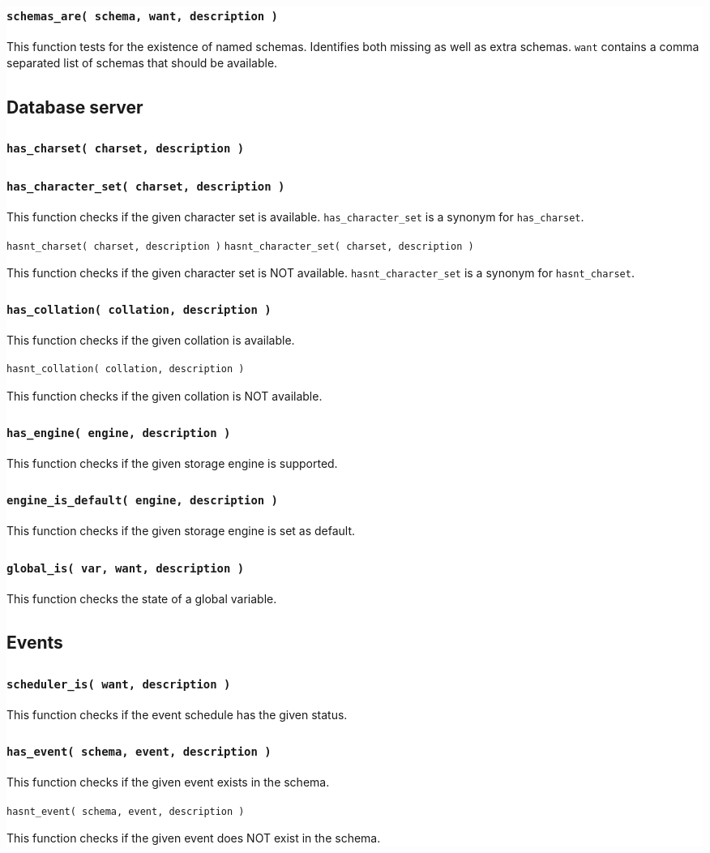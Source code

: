 ### `schemas_are( schema, want, description )`

This function tests for the existence of named schemas. Identifies both missing as well as extra schemas.
`want` contains a comma separated list of schemas that should be available.

## Database server

### `has_charset( charset, description )`
### `has_character_set( charset, description )`

This function checks if the given character set is available. `has_character_set` is a synonym for `has_charset`.

`hasnt_charset( charset, description )`
`hasnt_character_set( charset, description )`

This function checks if the given character set is NOT available. `hasnt_character_set` is a synonym for `hasnt_charset`.

### `has_collation( collation, description )`

This function checks if the given collation is available.

`hasnt_collation( collation, description )`

This function checks if the given collation is NOT available.

### `has_engine( engine, description )`

This function checks if the given storage engine is supported.

### `engine_is_default( engine, description )`

This function checks if the given storage engine is set as default.

### `global_is( var, want, description )`

This function checks the state of a global variable.

## Events

### `scheduler_is( want, description )`

This function checks if the event schedule has the given status.

### `has_event( schema, event, description )`

This function checks if the given event exists in the schema.

`hasnt_event( schema, event, description )`

This function checks if the given event does NOT exist in the schema.
